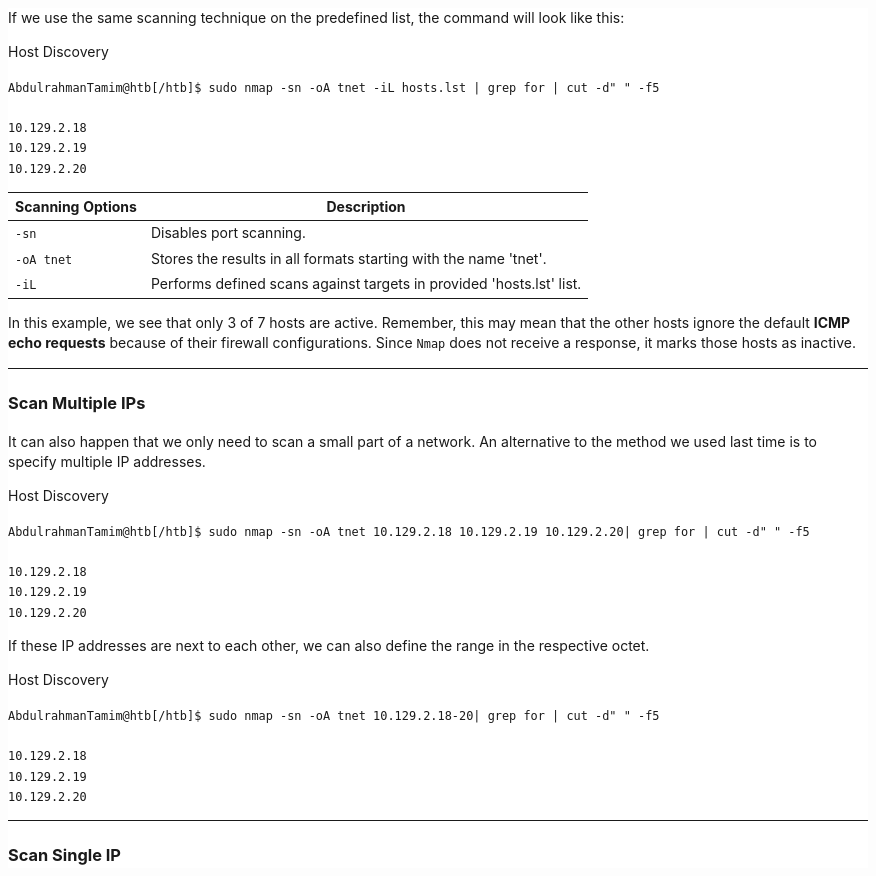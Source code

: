 If we use the same scanning technique on the predefined list, the command will look like this:

&#x20; Host Discovery

```shell-session
AbdulrahmanTamim@htb[/htb]$ sudo nmap -sn -oA tnet -iL hosts.lst | grep for | cut -d" " -f5

10.129.2.18
10.129.2.19
10.129.2.20
```

| **Scanning Options** | **Description**                                                      |
| -------------------- | -------------------------------------------------------------------- |
| `-sn`                | Disables port scanning.                                              |
| `-oA tnet`           | Stores the results in all formats starting with the name 'tnet'.     |
| `-iL`                | Performs defined scans against targets in provided 'hosts.lst' list. |

In this example, we see that only 3 of 7 hosts are active. Remember, this may mean that the other hosts ignore the default **ICMP echo requests** because of their firewall configurations. Since `Nmap` does not receive a response, it marks those hosts as inactive.

***

### Scan Multiple IPs

It can also happen that we only need to scan a small part of a network. An alternative to the method we used last time is to specify multiple IP addresses.

&#x20; Host Discovery

```shell-session
AbdulrahmanTamim@htb[/htb]$ sudo nmap -sn -oA tnet 10.129.2.18 10.129.2.19 10.129.2.20| grep for | cut -d" " -f5

10.129.2.18
10.129.2.19
10.129.2.20
```

If these IP addresses are next to each other, we can also define the range in the respective octet.

&#x20; Host Discovery

```shell-session
AbdulrahmanTamim@htb[/htb]$ sudo nmap -sn -oA tnet 10.129.2.18-20| grep for | cut -d" " -f5

10.129.2.18
10.129.2.19
10.129.2.20
```

***

### Scan Single IP
